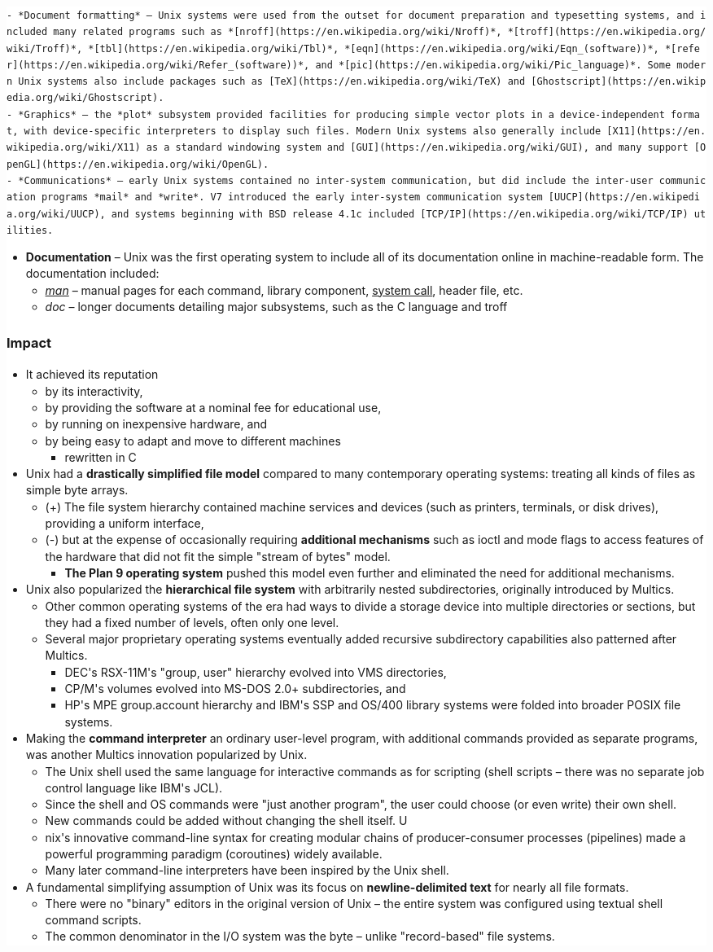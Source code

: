     - *Document formatting* – Unix systems were used from the outset for document preparation and typesetting systems, and included many related programs such as *[nroff](https://en.wikipedia.org/wiki/Nroff)*, *[troff](https://en.wikipedia.org/wiki/Troff)*, *[tbl](https://en.wikipedia.org/wiki/Tbl)*, *[eqn](https://en.wikipedia.org/wiki/Eqn_(software))*, *[refer](https://en.wikipedia.org/wiki/Refer_(software))*, and *[pic](https://en.wikipedia.org/wiki/Pic_language)*. Some modern Unix systems also include packages such as [TeX](https://en.wikipedia.org/wiki/TeX) and [Ghostscript](https://en.wikipedia.org/wiki/Ghostscript).
    - *Graphics* – the *plot* subsystem provided facilities for producing simple vector plots in a device-independent format, with device-specific interpreters to display such files. Modern Unix systems also generally include [X11](https://en.wikipedia.org/wiki/X11) as a standard windowing system and [GUI](https://en.wikipedia.org/wiki/GUI), and many support [OpenGL](https://en.wikipedia.org/wiki/OpenGL).
    - *Communications* – early Unix systems contained no inter-system communication, but did include the inter-user communication programs *mail* and *write*. V7 introduced the early inter-system communication system [UUCP](https://en.wikipedia.org/wiki/UUCP), and systems beginning with BSD release 4.1c included [TCP/IP](https://en.wikipedia.org/wiki/TCP/IP) utilities.
  * **Documentation** – Unix was the first operating system to include all of its documentation online in machine-readable form. The documentation included:
    - *[man](https://en.wikipedia.org/wiki/Man_page)* – manual pages for each command, library component, [system call](https://en.wikipedia.org/wiki/System_call), header file, etc.
    - *doc* – longer documents detailing major subsystems, such as the C language and troff

### Impact

* It achieved its reputation 
  * by its interactivity, 
  * by providing the software at a nominal fee for educational use, 
  * by running on inexpensive hardware, and 
  * by being easy to adapt and move to different machines
    * rewritten in C
* Unix had a **drastically simplified file model** compared to many contemporary operating systems: treating all kinds of files as simple byte arrays. 
  * (+) The file system hierarchy contained machine services and devices (such as printers, terminals, or disk drives), providing a uniform interface,
  * (-) but at the expense of occasionally requiring **additional mechanisms** such as ioctl and mode flags to access features of the hardware that did not fit the simple "stream of bytes" model. 
    * **The Plan 9 operating system** pushed this model even further and eliminated the need for additional mechanisms.
* Unix also popularized the **hierarchical file system** with arbitrarily nested subdirectories, originally introduced by Multics. 
  * Other common operating systems of the era had ways to divide a storage device into multiple directories or sections, but they had a fixed number of levels, often only one level. 
  * Several major proprietary operating systems eventually added recursive subdirectory capabilities also patterned after Multics. 
    * DEC's RSX-11M's "group, user" hierarchy evolved into VMS directories, 
    * CP/M's volumes evolved into MS-DOS 2.0+ subdirectories, and 
    * HP's MPE group.account hierarchy and IBM's SSP and OS/400 library systems were folded into broader POSIX file systems.
* Making the **command interpreter** an ordinary user-level program, with additional commands provided as separate programs, was another Multics innovation popularized by Unix. 
  * The Unix shell used the same language for interactive commands as for scripting (shell scripts – there was no separate job control language like IBM's JCL). 
  * Since the shell and OS commands were "just another program", the user could choose (or even write) their own shell. 
  * New commands could be added without changing the shell itself. U
  * nix's innovative command-line syntax for creating modular chains of producer-consumer processes (pipelines) made a powerful programming paradigm (coroutines) widely available. 
  * Many later command-line interpreters have been inspired by the Unix shell.
* A fundamental simplifying assumption of Unix was its focus on **newline-delimited text** for nearly all file formats. 
  * There were no "binary" editors in the original version of Unix – the entire system was configured using textual shell command scripts.
  * The common denominator in the I/O system was the byte – unlike "record-based" file systems. 